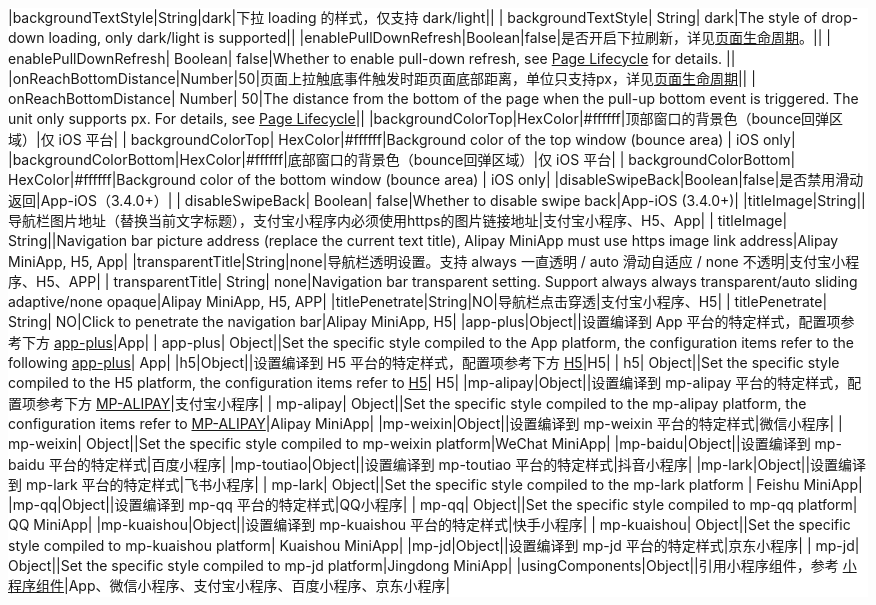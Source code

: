 |backgroundTextStyle|String|dark|下拉 loading 的样式，仅支持 dark/light||
| backgroundTextStyle| String| dark|The style of drop-down loading, only dark/light is supported||
|enablePullDownRefresh|Boolean|false|是否开启下拉刷新，详见[页面生命周期](/tutorial/page.html#lifecycle)。||
| enablePullDownRefresh| Boolean| false|Whether to enable pull-down refresh, see [Page Lifecycle](/tutorial/page.html#lifecycle) for details. ||
|onReachBottomDistance|Number|50|页面上拉触底事件触发时距页面底部距离，单位只支持px，详见[页面生命周期](/tutorial/page.html#lifecycle)||
| onReachBottomDistance| Number| 50|The distance from the bottom of the page when the pull-up bottom event is triggered. The unit only supports px. For details, see [Page Lifecycle](/tutorial/page.html#lifecycle)||
|backgroundColorTop|HexColor|#ffffff|顶部窗口的背景色（bounce回弹区域）|仅 iOS 平台|
| backgroundColorTop| HexColor|#ffffff|Background color of the top window (bounce area) | iOS only|
|backgroundColorBottom|HexColor|#ffffff|底部窗口的背景色（bounce回弹区域）|仅 iOS 平台|
| backgroundColorBottom| HexColor|#ffffff|Background color of the bottom window (bounce area) | iOS only|
|disableSwipeBack|Boolean|false|是否禁用滑动返回|App-iOS（3.4.0+）|
| disableSwipeBack| Boolean| false|Whether to disable swipe back|App-iOS (3.4.0+)|
|titleImage|String||导航栏图片地址（替换当前文字标题），支付宝小程序内必须使用https的图片链接地址|支付宝小程序、H5、App|
| titleImage| String||Navigation bar picture address (replace the current text title), Alipay MiniApp must use https image link address|Alipay MiniApp, H5, App|
|transparentTitle|String|none|导航栏透明设置。支持 always 一直透明 / auto 滑动自适应 / none 不透明|支付宝小程序、H5、APP|
| transparentTitle| String| none|Navigation bar transparent setting. Support always always transparent/auto sliding adaptive/none opaque|Alipay MiniApp, H5, APP|
|titlePenetrate|String|NO|导航栏点击穿透|支付宝小程序、H5|
| titlePenetrate| String| NO|Click to penetrate the navigation bar|Alipay MiniApp, H5|
|app-plus|Object||设置编译到 App 平台的特定样式，配置项参考下方 [app-plus](/collocation/pages?id=app-plus)|App|
| app-plus| Object||Set the specific style compiled to the App platform, the configuration items refer to the following [app-plus](/collocation/pages?id=app-plus)| App|
|h5|Object||设置编译到 H5 平台的特定样式，配置项参考下方 [H5](/collocation/pages?id=h5)|H5|
| h5| Object||Set the specific style compiled to the H5 platform, the configuration items refer to [H5](/collocation/pages?id=h5)| H5|
|mp-alipay|Object||设置编译到 mp-alipay 平台的特定样式，配置项参考下方 [MP-ALIPAY](/collocation/pages?id=mp-alipay)|支付宝小程序|
| mp-alipay| Object||Set the specific style compiled to the mp-alipay platform, the configuration items refer to [MP-ALIPAY](/collocation/pages?id=mp-alipay)|Alipay MiniApp|
|mp-weixin|Object||设置编译到 mp-weixin 平台的特定样式|微信小程序|
| mp-weixin| Object||Set the specific style compiled to mp-weixin platform|WeChat MiniApp|
|mp-baidu|Object||设置编译到 mp-baidu 平台的特定样式|百度小程序|
|mp-toutiao|Object||设置编译到 mp-toutiao 平台的特定样式|抖音小程序|
|mp-lark|Object||设置编译到 mp-lark 平台的特定样式|飞书小程序|
| mp-lark| Object||Set the specific style compiled to the mp-lark platform | Feishu MiniApp|
|mp-qq|Object||设置编译到 mp-qq 平台的特定样式|QQ小程序|
| mp-qq| Object||Set the specific style compiled to mp-qq platform| QQ MiniApp|
|mp-kuaishou|Object||设置编译到 mp-kuaishou 平台的特定样式|快手小程序|
| mp-kuaishou| Object||Set the specific style compiled to mp-kuaishou platform| Kuaishou MiniApp|
|mp-jd|Object||设置编译到 mp-jd 平台的特定样式|京东小程序|
| mp-jd| Object||Set the specific style compiled to mp-jd platform|Jingdong MiniApp|
|usingComponents|Object||引用小程序组件，参考 [小程序组件](/tutorial/miniprogram-subject.html#小程序自定义组件支持)|App、微信小程序、支付宝小程序、百度小程序、京东小程序|